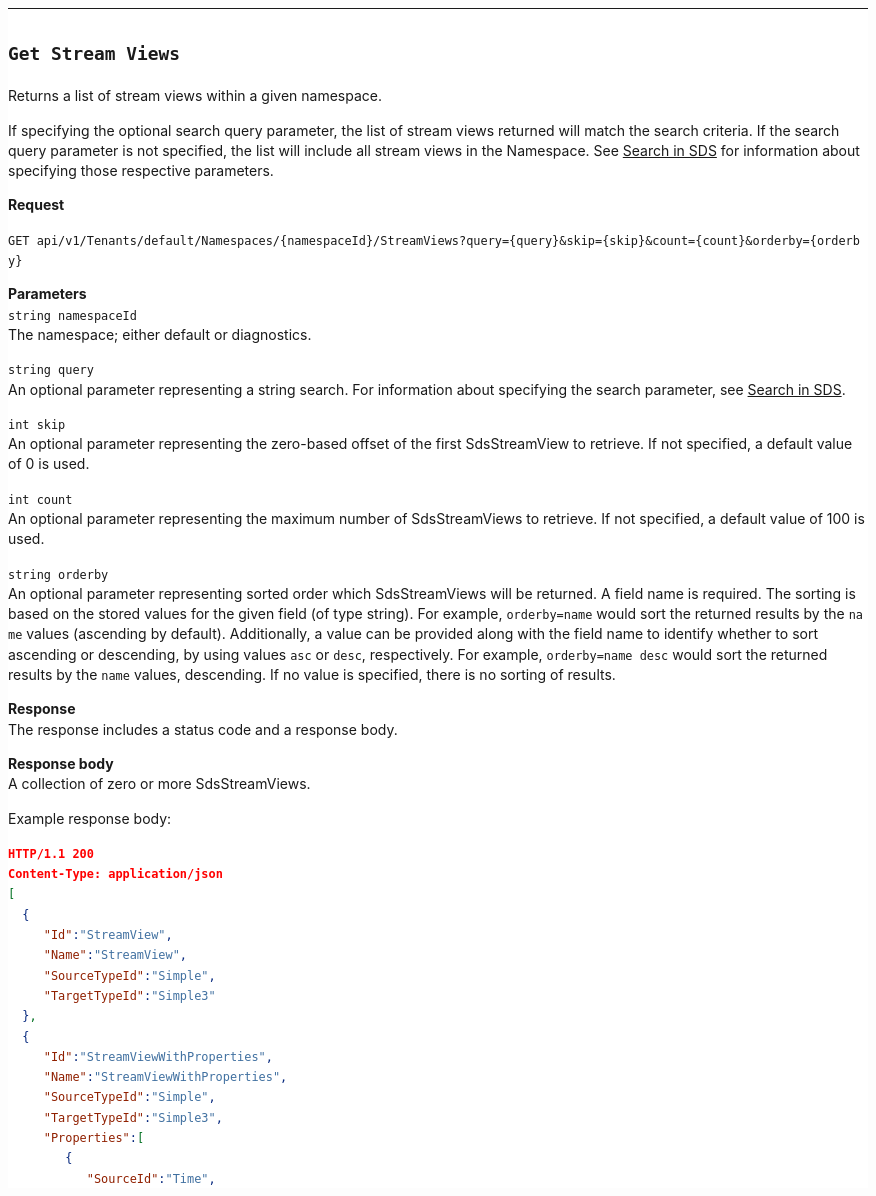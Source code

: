*****

## `Get Stream Views`

Returns a list of stream views within a given namespace.

If specifying the optional search query parameter, the list of stream views returned will match
the search criteria. If the search query parameter is not specified, the list will include
all stream views in the Namespace. See [Search in SDS](xref:sdsSearching) for information about specifying those respective parameters.

**Request**

```text
GET api/v1/Tenants/default/Namespaces/{namespaceId}/StreamViews?query={query}&skip={skip}&count={count}&orderby={orderby}
```

**Parameters**  
``string namespaceId``  
The namespace; either default or diagnostics.

`string query`  
An optional parameter representing a string search. For information about specifying the search parameter, see [Search in SDS](xref:sdsSearching).

`int skip`  
An optional parameter representing the zero-based offset of the first SdsStreamView to retrieve. If not specified, a default value of 0 is used.

`int count`  
An optional parameter representing the maximum number of SdsStreamViews to retrieve. If not specified, a default value of 100 is used.

`string orderby`  
An optional parameter representing sorted order which SdsStreamViews will be returned. A field name is required. The sorting is based   on the stored values for the given field (of type string). For example, ``orderby=name`` would sort the returned results by the ``name`` values (ascending by default). Additionally, a value can be provided along with the field name to identify whether to sort ascending or descending, by using values ``asc`` or ``desc``, respectively. For example, ``orderby=name desc`` would sort the returned results by the ``name`` values, descending. If no value is specified, there is no sorting of results.

**Response**  
The response includes a status code and a response body.

**Response body**  
A collection of zero or more SdsStreamViews.

Example response body:

```json
HTTP/1.1 200
Content-Type: application/json
[  
  {  
     "Id":"StreamView",
     "Name":"StreamView",
     "SourceTypeId":"Simple",
     "TargetTypeId":"Simple3"
  },
  {  
     "Id":"StreamViewWithProperties",
     "Name":"StreamViewWithProperties",
     "SourceTypeId":"Simple",
     "TargetTypeId":"Simple3",
     "Properties":[  
        {  
           "SourceId":"Time",
```